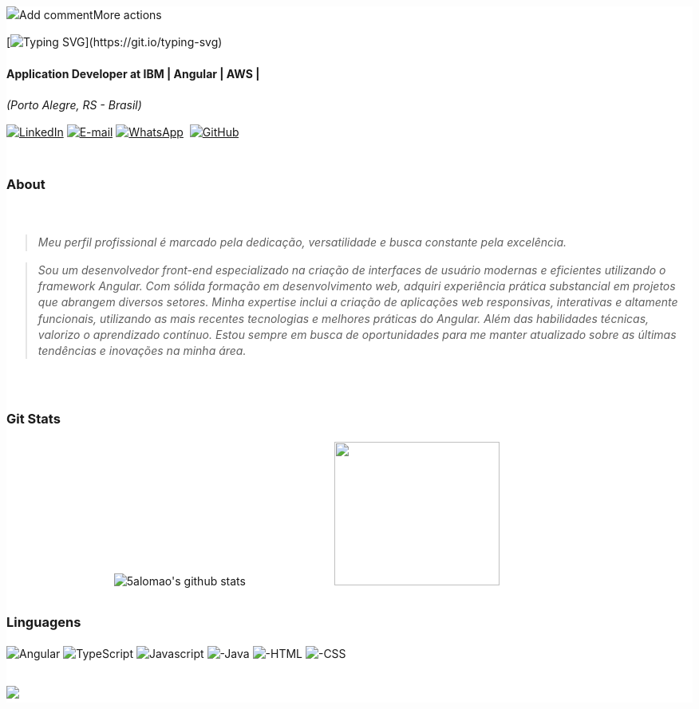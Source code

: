 <img width=100% src="https://capsule-render.vercel.app/api?type=waving&color=D41b22&height=180&section=header&text=Vilson+Knaak&fontSize=25&fontColor=ffffff&animation=twinkling&fontAlignY=35"/>Add commentMore actions

[![Typing SVG](https://readme-typing-svg.herokuapp.com/?color=ffffff&size=35&center=true&vCenter=true&width=1000&lines=Seja+Bem-Vindo!+:%29;Hello,+Be-Welcome!+:%29;)](https://git.io/typing-svg)

#### Application Developer at IBM | Angular | AWS | 
<i>(Porto Alegre, RS - Brasil)</i>

[![LinkedIn](https://img.shields.io/badge/linkedin-%230077B5.svg?style=for-the-badge&logo=linkedin&logoColor=white)](https://www.linkedin.com/in/vilson-knaak-9a8851b7/)
[![E-mail](https://img.shields.io/badge/-Email-0077B5?style=for-the-badge&logo=microsoft-outlook&logoColor=white)](mailto:vilsonknaak@hotmail.com)
[![WhatsApp](https://img.shields.io/badge/WhatsApp-0077B5?style=for-the-badge&logo=whatsapp&logoColor=white)](https://wa.me/55+51+993733584)  
[![GitHub](https://img.shields.io/badge/GitHub-0077B5?style=for-the-badge&logo=github&logoColor=white)](https://github.com/Vknaak)
<br />
<br />

### About 
<i>
<br />
  
> Meu perfil profissional é marcado pela dedicação, versatilidade e busca constante pela excelência.

> Sou um desenvolvedor front-end especializado na criação de interfaces de usuário modernas e eficientes utilizando o framework Angular. Com sólida formação em desenvolvimento web, adquiri experiência prática substancial em projetos que abrangem diversos setores. Minha expertise inclui a criação de aplicações web responsivas, interativas e altamente funcionais, utilizando as mais recentes tecnologias e melhores práticas do Angular. Além das habilidades técnicas, valorizo ​​o aprendizado contínuo. Estou sempre em busca de oportunidades para me manter atualizado sobre as últimas tendências e inovações na minha área.

<br />
</i>

  ##
<div align="center"> 
  <h3 align="left">Git Stats</h3>
  <img width="49%" height="180px" src="https://github-readme-stats.vercel.app/api?username=5alomao&show_icons=true&count_private=true&hide_border=true&title_color=D41b22&icon_color=D41b22&text_color=ffffff&bg_color=0d1117" alt="5alomao's github stats" /> 
  <img width="49%" height="180px" src="https://github-readme-stats.vercel.app/api/top-langs/?username=5alomao&layout=compact&hide_border=true&title_color=D41b22&text_color=ffffff&bg_color=0d1117" />
</div>

  ##
<div style="display: inline_block">
  <h3>Linguagens</h3>
  
  <img align="center" alt="Angular" height="40" width="50" src="https://cdn.jsdelivr.net/gh/devicons/devicon@latest/icons/angular/angular-original-wordmark.svg" />
  <img align="center" alt="TypeScript" height="40" width="50"  src="https://cdn.jsdelivr.net/gh/devicons/devicon@latest/icons/typescript/typescript-original.svg" />
  <img align="center" alt="Javascript" height="40" width="50" src="https://cdn.jsdelivr.net/gh/devicons/devicon@latest/icons/javascript/javascript-original.svg" />      
  <img align="center" alt="-Java" height="40" width="50" src="https://cdn.jsdelivr.net/gh/devicons/devicon/icons/java/java-original.svg" />
  <img align="center" alt="-HTML" height="40" width="50" src="https://raw.githubusercontent.com/devicons/devicon/master/icons/html5/html5-original.svg">
  <img align="center" alt="-CSS" height="40" width="50" src="https://raw.githubusercontent.com/devicons/devicon/master/icons/css3/css3-original.svg">
</div>

  ##

<img width=100% src="https://capsule-render.vercel.app/api?type=waving&color=D41b22&height=150&section=footer"/>
